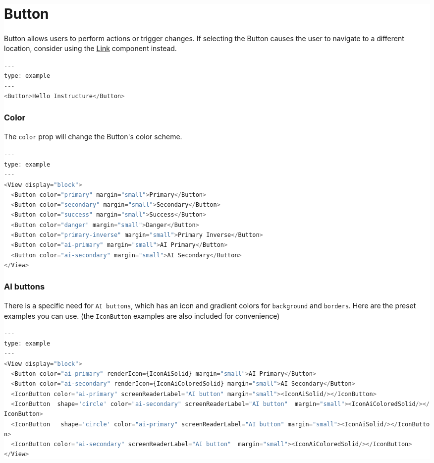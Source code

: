 # Button


Button allows users to perform actions or trigger changes. If selecting the Button causes the user to navigate to a different location, consider using the [Link](#Link) component instead.

```js
---
type: example
---
<Button>Hello Instructure</Button>
```

### Color

The `color` prop will change the Button's color scheme.

```js
---
type: example
---
<View display="block">
  <Button color="primary" margin="small">Primary</Button>
  <Button color="secondary" margin="small">Secondary</Button>
  <Button color="success" margin="small">Success</Button>
  <Button color="danger" margin="small">Danger</Button>
  <Button color="primary-inverse" margin="small">Primary Inverse</Button>
  <Button color="ai-primary" margin="small">AI Primary</Button>
  <Button color="ai-secondary" margin="small">AI Secondary</Button>
</View>
```

### AI buttons

There is a specific need for `AI buttons`, which has an icon and gradient colors for `background` and `borders`. Here are the preset examples you can use. (the `IconButton` examples are also included for convenience)

```js
---
type: example
---
<View display="block">
  <Button color="ai-primary" renderIcon={IconAiSolid} margin="small">AI Primary</Button>
  <Button color="ai-secondary" renderIcon={IconAiColoredSolid} margin="small">AI Secondary</Button>
  <IconButton color="ai-primary" screenReaderLabel="AI button" margin="small"><IconAiSolid/></IconButton>
  <IconButton  shape='circle' color="ai-secondary" screenReaderLabel="AI button"  margin="small"><IconAiColoredSolid/></IconButton>
  <IconButton   shape='circle' color="ai-primary" screenReaderLabel="AI button" margin="small"><IconAiSolid/></IconButton>
  <IconButton color="ai-secondary" screenReaderLabel="AI button"  margin="small"><IconAiColoredSolid/></IconButton>
</View>
```
